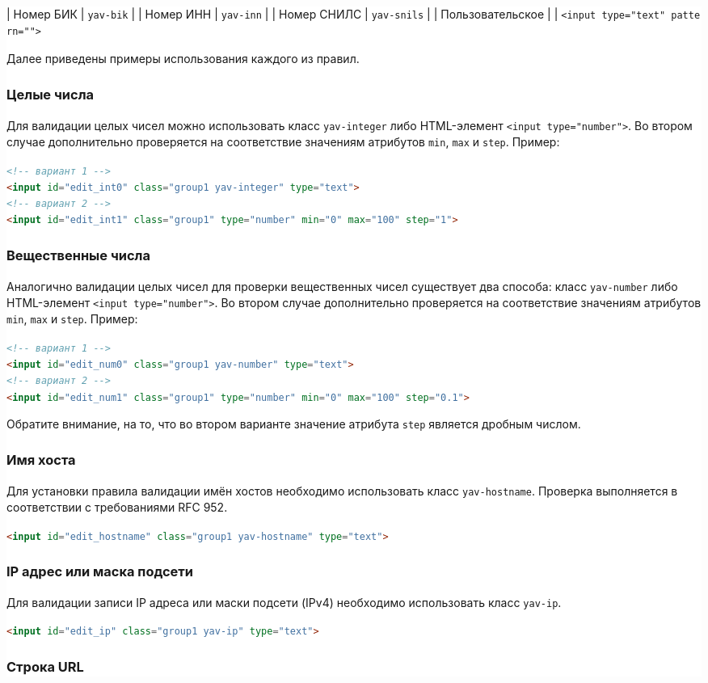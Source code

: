 | Номер БИК              | `yav-bik`           |
| Номер ИНН              | `yav-inn`           |
| Номер СНИЛС            | `yav-snils`         |
| Пользовательское       |                     | `<input type="text" pattern="">`

Далее приведены примеры использования каждого из правил.

### Целые числа

Для валидации целых чисел можно использовать класс `yav-integer` либо HTML-элемент `<input type="number">`. Во втором случае дополнительно проверяется на соответствие значениям атрибутов `min`, `max` и `step`. Пример:

```html
<!-- вариант 1 -->
<input id="edit_int0" class="group1 yav-integer" type="text">
<!-- вариант 2 -->
<input id="edit_int1" class="group1" type="number" min="0" max="100" step="1">
```

### Вещественные числа

Аналогично валидации целых чисел для проверки вещественных чисел существует два способа: класс `yav-number` либо HTML-элемент `<input type="number">`. Во втором случае дополнительно проверяется на соответствие значениям атрибутов `min`, `max` и `step`. Пример:

```html
<!-- вариант 1 -->
<input id="edit_num0" class="group1 yav-number" type="text">
<!-- вариант 2 -->
<input id="edit_num1" class="group1" type="number" min="0" max="100" step="0.1">
```

Обратите внимание, на то, что во втором варианте значение атрибута `step` является дробным числом.

### Имя хоста

Для установки правила валидации имён хостов необходимо использовать класс `yav-hostname`. Проверка выполняется в соответствии с требованиями RFC 952.

```html
<input id="edit_hostname" class="group1 yav-hostname" type="text">
```

### IP адрес или маска подсети

Для валидации записи IP адреса или маски подсети (IPv4) необходимо использовать класс `yav-ip`.

```html
<input id="edit_ip" class="group1 yav-ip" type="text">
```

### Строка URL
